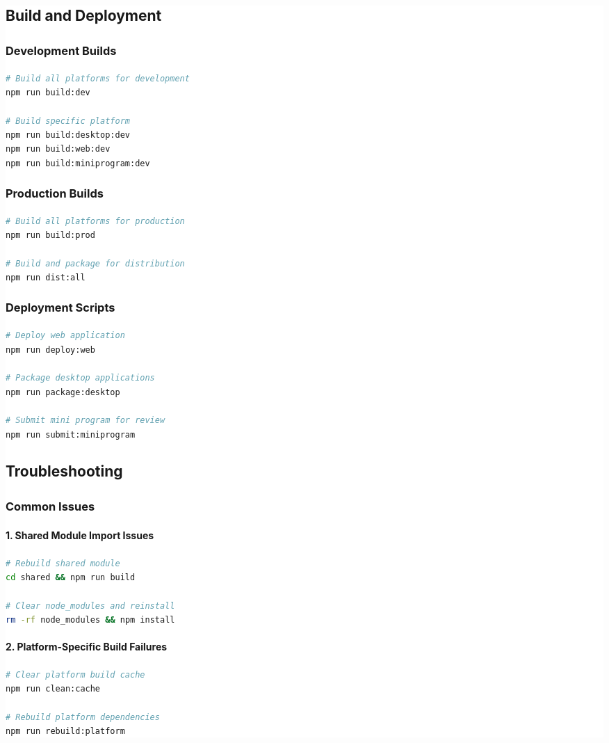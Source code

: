 ## Build and Deployment

### Development Builds

```bash
# Build all platforms for development
npm run build:dev

# Build specific platform
npm run build:desktop:dev
npm run build:web:dev
npm run build:miniprogram:dev
```

### Production Builds

```bash
# Build all platforms for production
npm run build:prod

# Build and package for distribution
npm run dist:all
```

### Deployment Scripts

```bash
# Deploy web application
npm run deploy:web

# Package desktop applications
npm run package:desktop

# Submit mini program for review
npm run submit:miniprogram
```

## Troubleshooting

### Common Issues

#### 1. Shared Module Import Issues
```bash
# Rebuild shared module
cd shared && npm run build

# Clear node_modules and reinstall
rm -rf node_modules && npm install
```

#### 2. Platform-Specific Build Failures
```bash
# Clear platform build cache
npm run clean:cache

# Rebuild platform dependencies
npm run rebuild:platform
```
